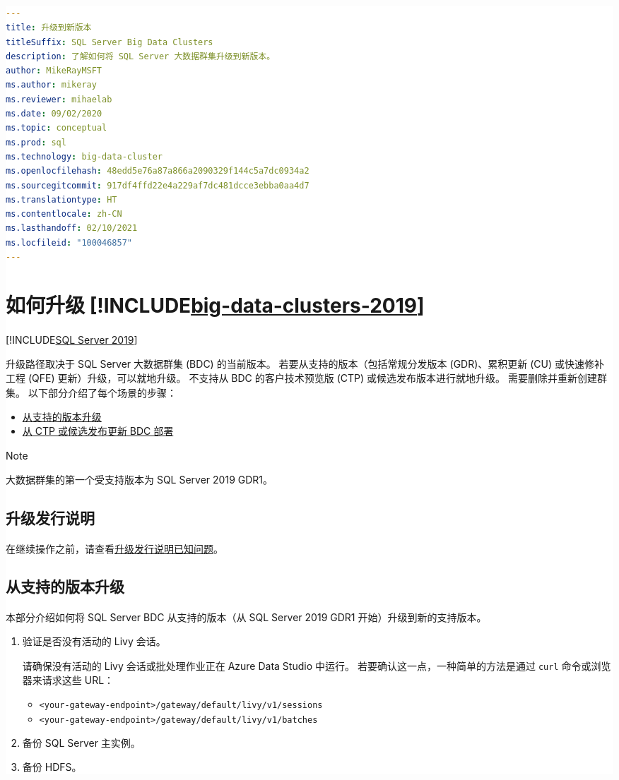 ```yaml
---
title: 升级到新版本
titleSuffix: SQL Server Big Data Clusters
description: 了解如何将 SQL Server 大数据群集升级到新版本。
author: MikeRayMSFT
ms.author: mikeray
ms.reviewer: mihaelab
ms.date: 09/02/2020
ms.topic: conceptual
ms.prod: sql
ms.technology: big-data-cluster
ms.openlocfilehash: 48edd5e76a87a866a2090329f144c5a7dc0934a2
ms.sourcegitcommit: 917df4ffd22e4a229af7dc481dcce3ebba0aa4d7
ms.translationtype: HT
ms.contentlocale: zh-CN
ms.lasthandoff: 02/10/2021
ms.locfileid: "100046857"
---
```

# <a name="how-to-upgrade-big-data-clusters-2019"></a>如何升级 [!INCLUDE[big-data-clusters-2019](../includes/ssbigdataclusters-ss-nover.md)]

[!INCLUDE[SQL Server 2019](../includes/applies-to-version/sqlserver2019.md)]

升级路径取决于 SQL Server 大数据群集 (BDC) 的当前版本。 若要从支持的版本（包括常规分发版本 (GDR)、累积更新 (CU) 或快速修补工程 (QFE) 更新）升级，可以就地升级。 不支持从 BDC 的客户技术预览版 (CTP) 或候选发布版本进行就地升级。 需要删除并重新创建群集。 以下部分介绍了每个场景的步骤：

- [从支持的版本升级](#upgrade-from-supported-release)
- [从 CTP 或候选发布更新 BDC 部署](#update-a-bdc-deployment-from-ctp-or-release-candidate)

>[!NOTE]
>大数据群集的第一个受支持版本为 SQL Server 2019 GDR1。

## <a name="upgrade-release-notes"></a>升级发行说明

在继续操作之前，请查看[升级发行说明已知问题](release-notes-big-data-cluster.md#known-issues)。

## <a name="upgrade-from-supported-release"></a>从支持的版本升级

本部分介绍如何将 SQL Server BDC 从支持的版本（从 SQL Server 2019 GDR1 开始）升级到新的支持版本。

1. 验证是否没有活动的 Livy 会话。

   请确保没有活动的 Livy 会话或批处理作业正在 Azure Data Studio 中运行。 若要确认这一点，一种简单的方法是通过 `curl` 命令或浏览器来请求这些 URL：

    - `<your-gateway-endpoint>/gateway/default/livy/v1/sessions`
    - `<your-gateway-endpoint>/gateway/default/livy/v1/batches`

1. 备份 SQL Server 主实例。

1. 备份 HDFS。
